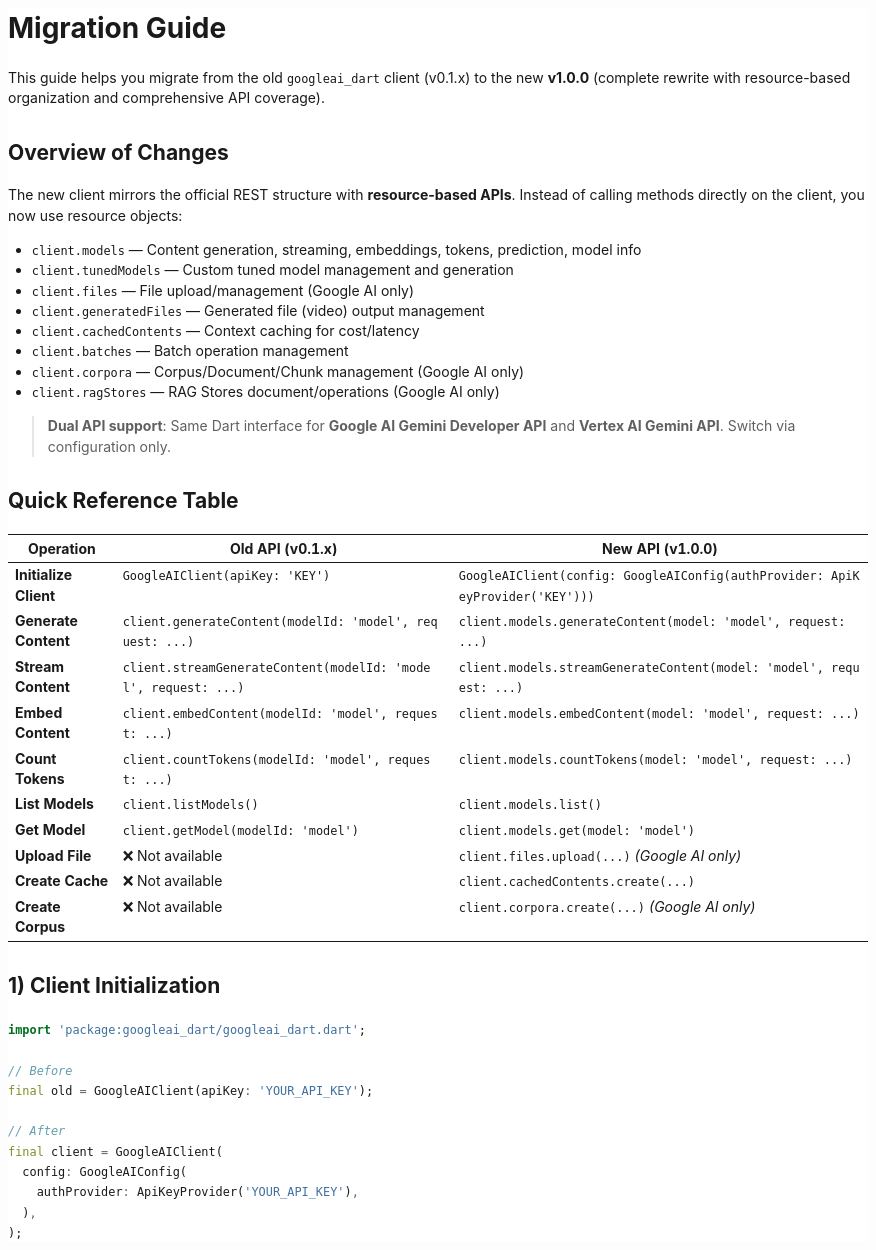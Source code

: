 # Migration Guide

This guide helps you migrate from the old `googleai_dart` client (v0.1.x) to the new **v1.0.0** (complete rewrite with resource-based organization and comprehensive API coverage).

## Overview of Changes

The new client mirrors the official REST structure with **resource-based APIs**. Instead of calling methods directly on the client, you now use resource objects:

* `client.models` — Content generation, streaming, embeddings, tokens, prediction, model info
* `client.tunedModels` — Custom tuned model management and generation
* `client.files` — File upload/management (Google AI only)
* `client.generatedFiles` — Generated file (video) output management
* `client.cachedContents` — Context caching for cost/latency
* `client.batches` — Batch operation management
* `client.corpora` — Corpus/Document/Chunk management (Google AI only)
* `client.ragStores` — RAG Stores document/operations (Google AI only)

> **Dual API support**: Same Dart interface for **Google AI Gemini Developer API** and **Vertex AI Gemini API**. Switch via configuration only.

## Quick Reference Table

| Operation             | Old API (v0.1.x)                                               | New API (v1.0.0)                                                              |
| --------------------- | -------------------------------------------------------------- | ----------------------------------------------------------------------------- |
| **Initialize Client** | `GoogleAIClient(apiKey: 'KEY')`                                | `GoogleAIClient(config: GoogleAIConfig(authProvider: ApiKeyProvider('KEY')))` |
| **Generate Content**  | `client.generateContent(modelId: 'model', request: ...)`       | `client.models.generateContent(model: 'model', request: ...)`                 |
| **Stream Content**    | `client.streamGenerateContent(modelId: 'model', request: ...)` | `client.models.streamGenerateContent(model: 'model', request: ...)`           |
| **Embed Content**     | `client.embedContent(modelId: 'model', request: ...)`          | `client.models.embedContent(model: 'model', request: ...)`                    |
| **Count Tokens**      | `client.countTokens(modelId: 'model', request: ...)`           | `client.models.countTokens(model: 'model', request: ...)`                     |
| **List Models**       | `client.listModels()`                                          | `client.models.list()`                                                        |
| **Get Model**         | `client.getModel(modelId: 'model')`                            | `client.models.get(model: 'model')`                                           |
| **Upload File**       | ❌ Not available                                                | `client.files.upload(...)` *(Google AI only)*                                 |
| **Create Cache**      | ❌ Not available                                                | `client.cachedContents.create(...)`                                           |
| **Create Corpus**     | ❌ Not available                                                | `client.corpora.create(...)` *(Google AI only)*                               |

## 1) Client Initialization

```dart
import 'package:googleai_dart/googleai_dart.dart';

// Before
final old = GoogleAIClient(apiKey: 'YOUR_API_KEY');

// After
final client = GoogleAIClient(
  config: GoogleAIConfig(
    authProvider: ApiKeyProvider('YOUR_API_KEY'),
  ),
);
```
